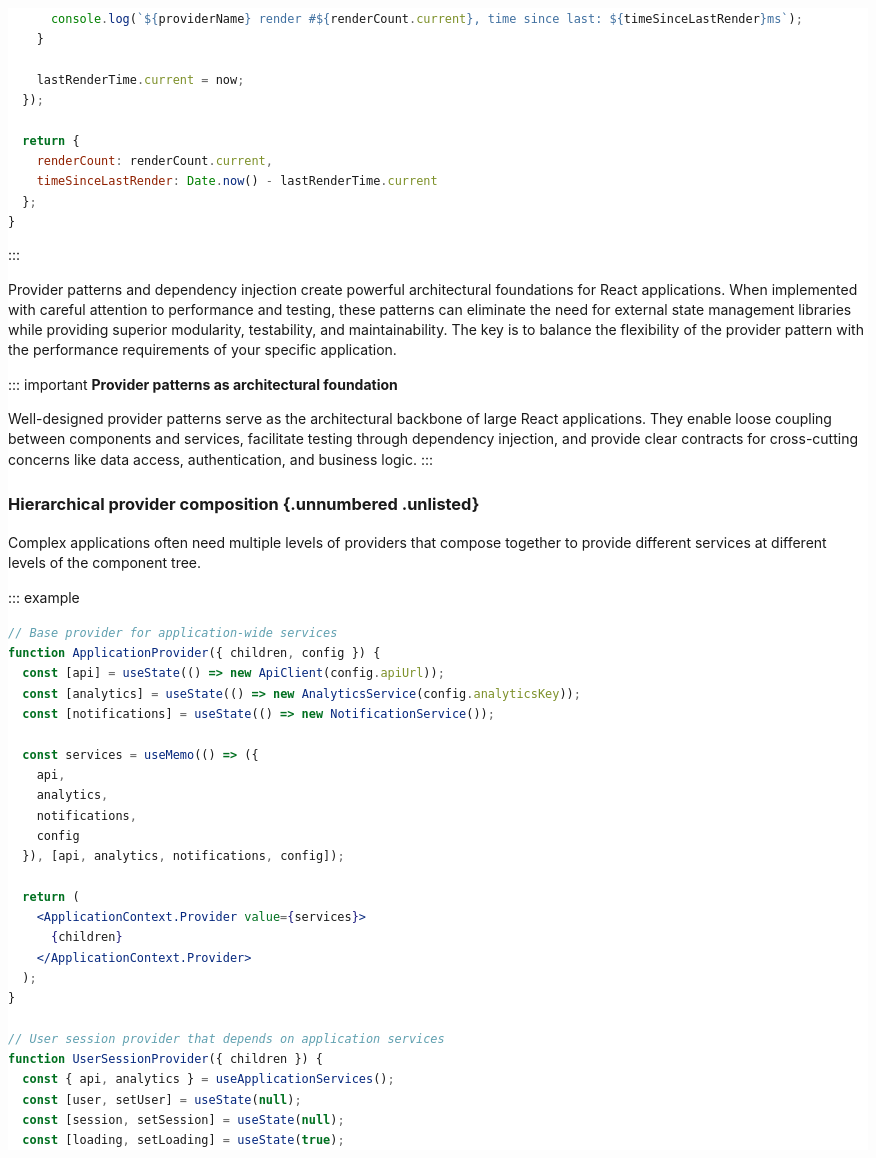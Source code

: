 ```jsx
      console.log(`${providerName} render #${renderCount.current}, time since last: ${timeSinceLastRender}ms`);
    }
    
    lastRenderTime.current = now;
  });

  return {
    renderCount: renderCount.current,
    timeSinceLastRender: Date.now() - lastRenderTime.current
  };
}
```

:::

Provider patterns and dependency injection create powerful architectural foundations for React applications. When implemented with careful attention to performance and testing, these patterns can eliminate the need for external state management libraries while providing superior modularity, testability, and maintainability. The key is to balance the flexibility of the provider pattern with the performance requirements of your specific application.

::: important
**Provider patterns as architectural foundation**

Well-designed provider patterns serve as the architectural backbone of large React applications. They enable loose coupling between components and services, facilitate testing through dependency injection, and provide clear contracts for cross-cutting concerns like data access, authentication, and business logic.
:::

### Hierarchical provider composition {.unnumbered .unlisted}

Complex applications often need multiple levels of providers that compose together to provide different services at different levels of the component tree.

::: example

```jsx
// Base provider for application-wide services
function ApplicationProvider({ children, config }) {
  const [api] = useState(() => new ApiClient(config.apiUrl));
  const [analytics] = useState(() => new AnalyticsService(config.analyticsKey));
  const [notifications] = useState(() => new NotificationService());

  const services = useMemo(() => ({
    api,
    analytics,
    notifications,
    config
  }), [api, analytics, notifications, config]);

  return (
    <ApplicationContext.Provider value={services}>
      {children}
    </ApplicationContext.Provider>
  );
}

// User session provider that depends on application services
function UserSessionProvider({ children }) {
  const { api, analytics } = useApplicationServices();
  const [user, setUser] = useState(null);
  const [session, setSession] = useState(null);
  const [loading, setLoading] = useState(true);
```